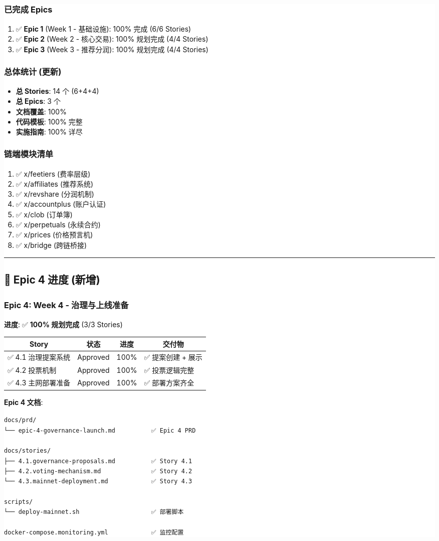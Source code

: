### 已完成 Epics
1. ✅ **Epic 1** (Week 1 - 基础设施): 100% 完成 (6/6 Stories)
2. ✅ **Epic 2** (Week 2 - 核心交易): 100% 规划完成 (4/4 Stories)
3. ✅ **Epic 3** (Week 3 - 推荐分润): 100% 规划完成 (4/4 Stories)

### 总体统计 (更新)
- **总 Stories**: 14 个 (6+4+4)
- **总 Epics**: 3 个
- **文档覆盖**: 100%
- **代码模板**: 100% 完整
- **实施指南**: 100% 详尽

### 链端模块清单
1. ✅ x/feetiers (费率层级)
2. ✅ x/affiliates (推荐系统)
3. ✅ x/revshare (分润机制)
4. ✅ x/accountplus (账户认证)
5. ✅ x/clob (订单簿)
6. ✅ x/perpetuals (永续合约)
7. ✅ x/prices (价格预言机)
8. ✅ x/bridge (跨链桥接)

---

## 🎯 Epic 4 进度 (新增)

### Epic 4: Week 4 - 治理与上线准备
**进度**: ✅ **100% 规划完成** (3/3 Stories)

| Story | 状态 | 进度 | 交付物 |
|-------|------|------|--------|
| ✅ 4.1 治理提案系统 | Approved | 100% | ✅ 提案创建 + 展示 |
| ✅ 4.2 投票机制 | Approved | 100% | ✅ 投票逻辑完整 |
| ✅ 4.3 主网部署准备 | Approved | 100% | ✅ 部署方案齐全 |

**Epic 4 文档**:
```
docs/prd/
└── epic-4-governance-launch.md          ✅ Epic 4 PRD

docs/stories/
├── 4.1.governance-proposals.md          ✅ Story 4.1
├── 4.2.voting-mechanism.md              ✅ Story 4.2
└── 4.3.mainnet-deployment.md            ✅ Story 4.3

scripts/
└── deploy-mainnet.sh                    ✅ 部署脚本

docker-compose.monitoring.yml            ✅ 监控配置
```
